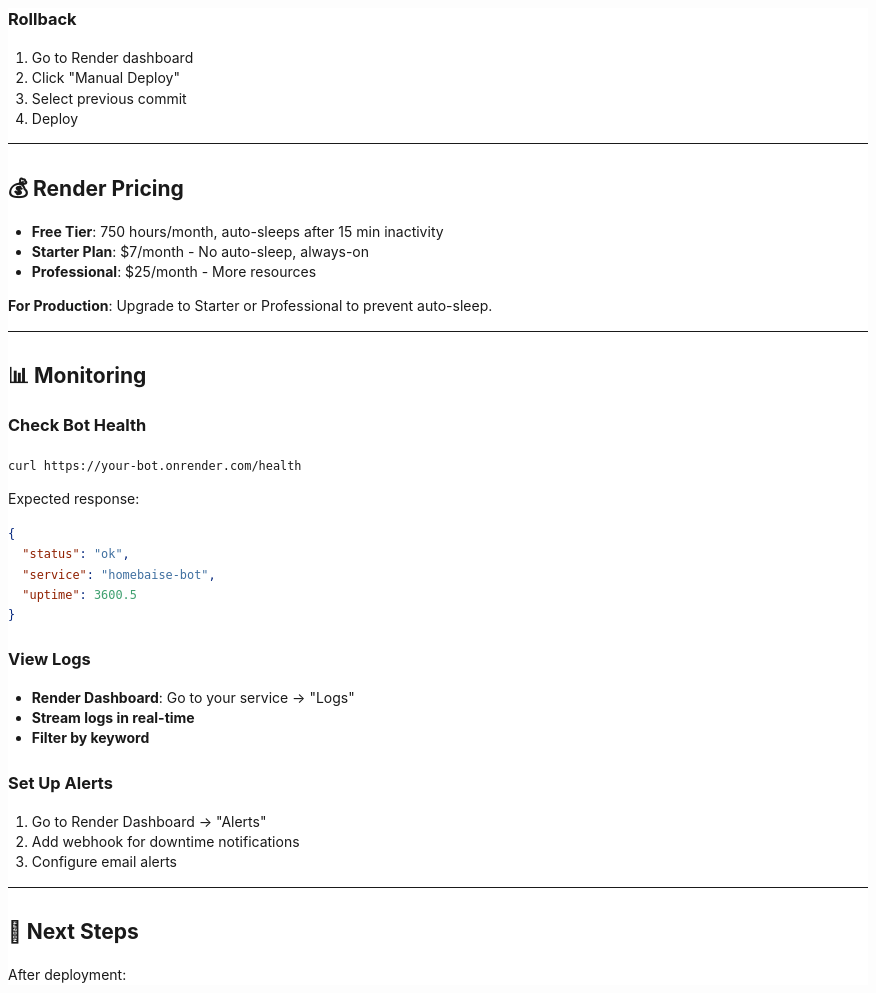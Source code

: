 ### Rollback

1. Go to Render dashboard
2. Click "Manual Deploy"
3. Select previous commit
4. Deploy

---

## 💰 Render Pricing

- **Free Tier**: 750 hours/month, auto-sleeps after 15 min inactivity
- **Starter Plan**: $7/month - No auto-sleep, always-on
- **Professional**: $25/month - More resources

**For Production**: Upgrade to Starter or Professional to prevent auto-sleep.

---

## 📊 Monitoring

### Check Bot Health

```bash
curl https://your-bot.onrender.com/health
```

Expected response:
```json
{
  "status": "ok",
  "service": "homebaise-bot",
  "uptime": 3600.5
}
```

### View Logs

- **Render Dashboard**: Go to your service → "Logs"
- **Stream logs in real-time**
- **Filter by keyword**

### Set Up Alerts

1. Go to Render Dashboard → "Alerts"
2. Add webhook for downtime notifications
3. Configure email alerts

---

## 🚀 Next Steps

After deployment:
